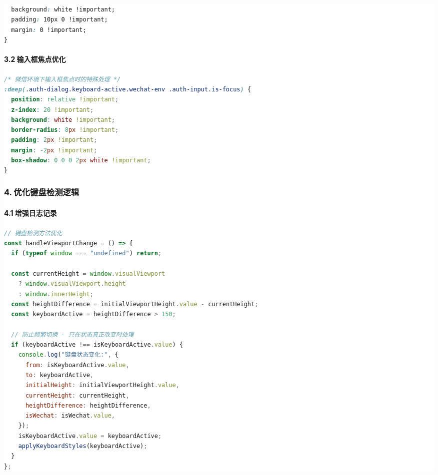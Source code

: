 ```css
  background: white !important;
  padding: 10px 0 !important;
  margin: 0 !important;
}
```

#### 3.2 输入框焦点优化

```css
/* 微信环境下输入框焦点时的特殊处理 */
:deep(.auth-dialog.keyboard-active.wechat-env .auth-input.is-focus) {
  position: relative !important;
  z-index: 20 !important;
  background: white !important;
  border-radius: 8px !important;
  padding: 2px !important;
  margin: -2px !important;
  box-shadow: 0 0 0 2px white !important;
}
```

### 4. 优化键盘检测逻辑

#### 4.1 增强日志记录

```javascript
// 键盘检测方法优化
const handleViewportChange = () => {
  if (typeof window === "undefined") return;

  const currentHeight = window.visualViewport
    ? window.visualViewport.height
    : window.innerHeight;
  const heightDifference = initialViewportHeight.value - currentHeight;
  const keyboardActive = heightDifference > 150;

  // 防止频繁切换 - 只在状态真正改变时处理
  if (keyboardActive !== isKeyboardActive.value) {
    console.log("键盘状态变化:", {
      from: isKeyboardActive.value,
      to: keyboardActive,
      initialHeight: initialViewportHeight.value,
      currentHeight: currentHeight,
      heightDifference: heightDifference,
      isWechat: isWechat.value,
    });
    isKeyboardActive.value = keyboardActive;
    applyKeyboardStyles(keyboardActive);
  }
};
```
